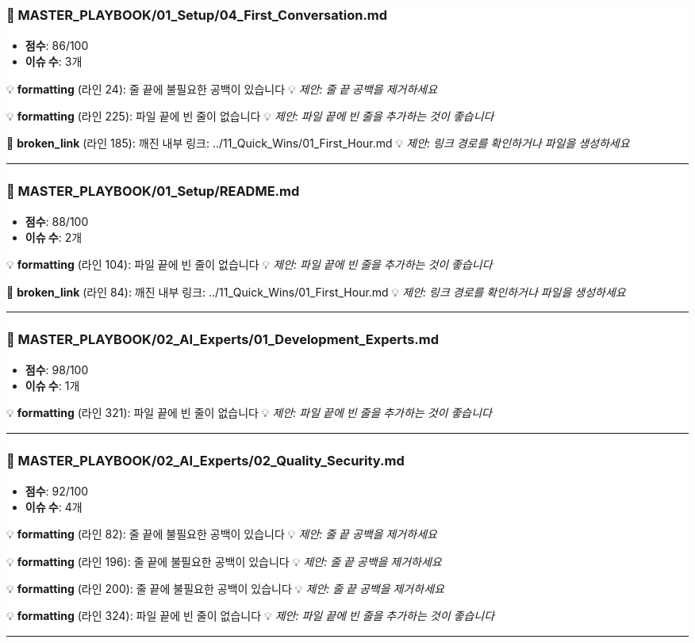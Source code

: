 
### 📄 MASTER_PLAYBOOK/01_Setup/04_First_Conversation.md

- **점수**: 86/100
- **이슈 수**: 3개

💡 **formatting** (라인 24): 줄 끝에 불필요한 공백이 있습니다
💡 _제안: 줄 끝 공백을 제거하세요_

💡 **formatting** (라인 225): 파일 끝에 빈 줄이 없습니다
💡 _제안: 파일 끝에 빈 줄을 추가하는 것이 좋습니다_

🚨 **broken_link** (라인 185): 깨진 내부 링크: ../11_Quick_Wins/01_First_Hour.md
💡 _제안: 링크 경로를 확인하거나 파일을 생성하세요_

---

### 📄 MASTER_PLAYBOOK/01_Setup/README.md

- **점수**: 88/100
- **이슈 수**: 2개

💡 **formatting** (라인 104): 파일 끝에 빈 줄이 없습니다
💡 _제안: 파일 끝에 빈 줄을 추가하는 것이 좋습니다_

🚨 **broken_link** (라인 84): 깨진 내부 링크: ../11_Quick_Wins/01_First_Hour.md
💡 _제안: 링크 경로를 확인하거나 파일을 생성하세요_

---

### 📄 MASTER_PLAYBOOK/02_AI_Experts/01_Development_Experts.md

- **점수**: 98/100
- **이슈 수**: 1개

💡 **formatting** (라인 321): 파일 끝에 빈 줄이 없습니다
💡 _제안: 파일 끝에 빈 줄을 추가하는 것이 좋습니다_

---

### 📄 MASTER_PLAYBOOK/02_AI_Experts/02_Quality_Security.md

- **점수**: 92/100
- **이슈 수**: 4개

💡 **formatting** (라인 82): 줄 끝에 불필요한 공백이 있습니다
💡 _제안: 줄 끝 공백을 제거하세요_

💡 **formatting** (라인 196): 줄 끝에 불필요한 공백이 있습니다
💡 _제안: 줄 끝 공백을 제거하세요_

💡 **formatting** (라인 200): 줄 끝에 불필요한 공백이 있습니다
💡 _제안: 줄 끝 공백을 제거하세요_

💡 **formatting** (라인 324): 파일 끝에 빈 줄이 없습니다
💡 _제안: 파일 끝에 빈 줄을 추가하는 것이 좋습니다_

---